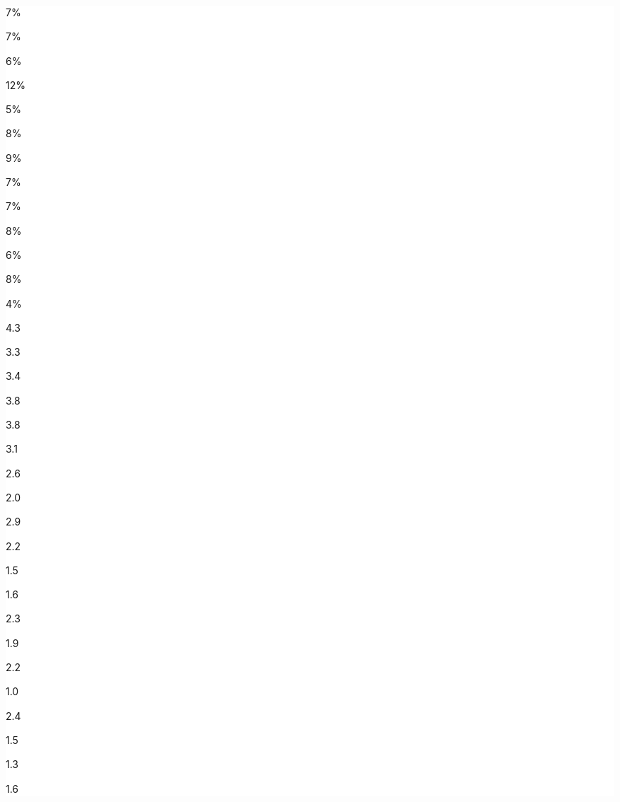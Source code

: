 7%

7%

6%

12%

5%

8%

9%

7%

7%

8%

6%

8%

4%

4\.3

3\.3

3\.4

3\.8

3\.8

3\.1

2\.6

2\.0

2\.9

2\.2

1\.5

1\.6

2\.3

1\.9

2\.2

1\.0

2\.4

1\.5

1\.3

1\.6

